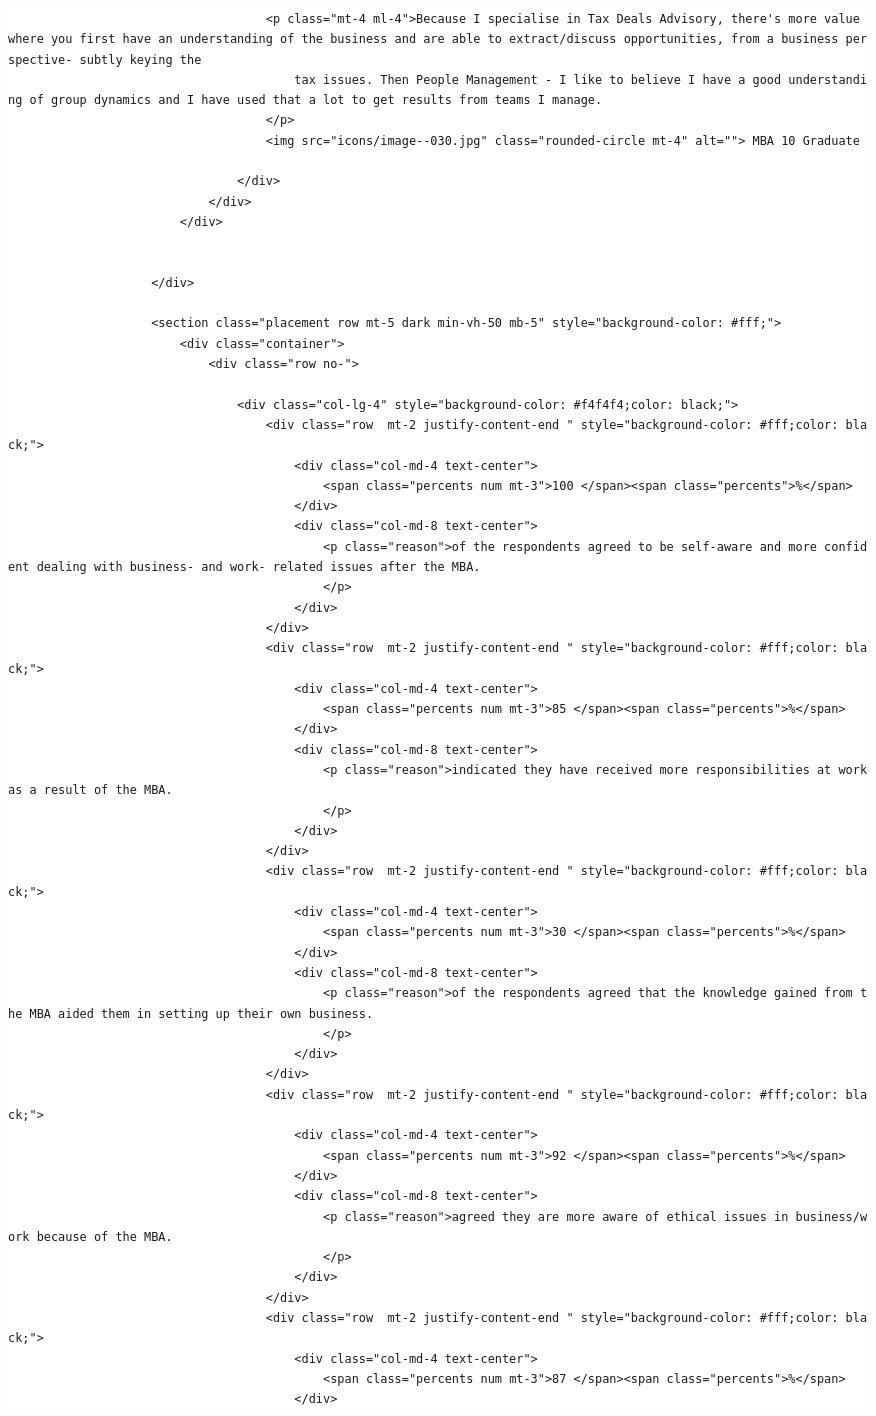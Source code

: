                                         <p class="mt-4 ml-4">Because I specialise in Tax Deals Advisory, there's more value where you first have an understanding of the business and are able to extract/discuss opportunities, from a business perspective- subtly keying the
                                            tax issues. Then People Management - I like to believe I have a good understanding of group dynamics and I have used that a lot to get results from teams I manage.
                                        </p>
                                        <img src="icons/image--030.jpg" class="rounded-circle mt-4" alt=""> MBA 10 Graduate

                                    </div>
                                </div>
                            </div>


                        </div>

                        <section class="placement row mt-5 dark min-vh-50 mb-5" style="background-color: #fff;">
                            <div class="container">
                                <div class="row no-">

                                    <div class="col-lg-4" style="background-color: #f4f4f4;color: black;">
                                        <div class="row  mt-2 justify-content-end " style="background-color: #fff;color: black;">
                                            <div class="col-md-4 text-center">
                                                <span class="percents num mt-3">100 </span><span class="percents">%</span>
                                            </div>
                                            <div class="col-md-8 text-center">
                                                <p class="reason">of the respondents agreed to be self-aware and more confident dealing with business- and work- related issues after the MBA.
                                                </p>
                                            </div>
                                        </div>
                                        <div class="row  mt-2 justify-content-end " style="background-color: #fff;color: black;">
                                            <div class="col-md-4 text-center">
                                                <span class="percents num mt-3">85 </span><span class="percents">%</span>
                                            </div>
                                            <div class="col-md-8 text-center">
                                                <p class="reason">indicated they have received more responsibilities at work as a result of the MBA.
                                                </p>
                                            </div>
                                        </div>
                                        <div class="row  mt-2 justify-content-end " style="background-color: #fff;color: black;">
                                            <div class="col-md-4 text-center">
                                                <span class="percents num mt-3">30 </span><span class="percents">%</span>
                                            </div>
                                            <div class="col-md-8 text-center">
                                                <p class="reason">of the respondents agreed that the knowledge gained from the MBA aided them in setting up their own business.
                                                </p>
                                            </div>
                                        </div>
                                        <div class="row  mt-2 justify-content-end " style="background-color: #fff;color: black;">
                                            <div class="col-md-4 text-center">
                                                <span class="percents num mt-3">92 </span><span class="percents">%</span>
                                            </div>
                                            <div class="col-md-8 text-center">
                                                <p class="reason">agreed they are more aware of ethical issues in business/work because of the MBA.
                                                </p>
                                            </div>
                                        </div>
                                        <div class="row  mt-2 justify-content-end " style="background-color: #fff;color: black;">
                                            <div class="col-md-4 text-center">
                                                <span class="percents num mt-3">87 </span><span class="percents">%</span>
                                            </div>